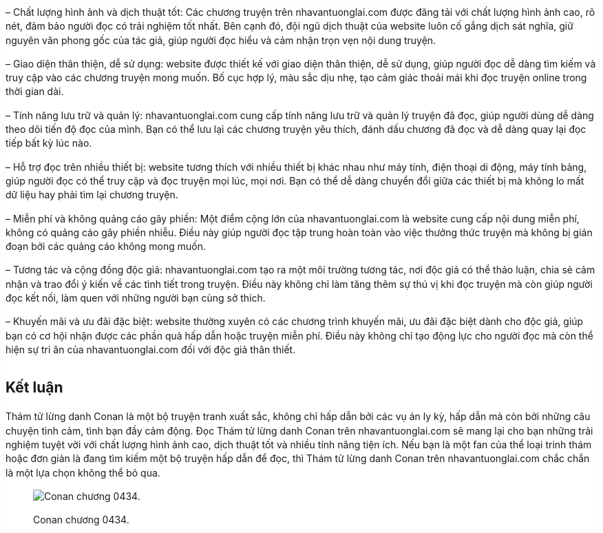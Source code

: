 – Chất lượng hình ảnh và dịch thuật tốt: Các chương truyện trên nhavantuonglai.com được đăng tải với chất lượng hình ảnh cao, rõ nét, đảm bảo người đọc có trải nghiệm tốt nhất. Bên cạnh đó, đội ngũ dịch thuật của website luôn cố gắng dịch sát nghĩa, giữ nguyên văn phong gốc của tác giả, giúp người đọc hiểu và cảm nhận trọn vẹn nội dung truyện.

– Giao diện thân thiện, dễ sử dụng: website được thiết kế với giao diện thân thiện, dễ sử dụng, giúp người đọc dễ dàng tìm kiếm và truy cập vào các chương truyện mong muốn. Bố cục hợp lý, màu sắc dịu nhẹ, tạo cảm giác thoải mái khi đọc truyện online trong thời gian dài.

– Tính năng lưu trữ và quản lý: nhavantuonglai.com cung cấp tính năng lưu trữ và quản lý truyện đã đọc, giúp người dùng dễ dàng theo dõi tiến độ đọc của mình. Bạn có thể lưu lại các chương truyện yêu thích, đánh dấu chương đã đọc và dễ dàng quay lại đọc tiếp bất kỳ lúc nào.

– Hỗ trợ đọc trên nhiều thiết bị: website tương thích với nhiều thiết bị khác nhau như máy tính, điện thoại di động, máy tính bảng, giúp người đọc có thể truy cập và đọc truyện mọi lúc, mọi nơi. Bạn có thể dễ dàng chuyển đổi giữa các thiết bị mà không lo mất dữ liệu hay phải tìm lại chương truyện.

– Miễn phí và không quảng cáo gây phiền: Một điểm cộng lớn của nhavantuonglai.com là website cung cấp nội dung miễn phí, không có quảng cáo gây phiền nhiễu. Điều này giúp người đọc tập trung hoàn toàn vào việc thưởng thức truyện mà không bị gián đoạn bởi các quảng cáo không mong muốn.

– Tương tác và cộng đồng độc giả: nhavantuonglai.com tạo ra một môi trường tương tác, nơi độc giả có thể thảo luận, chia sẻ cảm nhận và trao đổi ý kiến về các tình tiết trong truyện. Điều này không chỉ làm tăng thêm sự thú vị khi đọc truyện mà còn giúp người đọc kết nối, làm quen với những người bạn cùng sở thích.

– Khuyến mãi và ưu đãi đặc biệt: website thường xuyên có các chương trình khuyến mãi, ưu đãi đặc biệt dành cho độc giả, giúp bạn có cơ hội nhận được các phần quà hấp dẫn hoặc truyện miễn phí. Điều này không chỉ tạo động lực cho người đọc mà còn thể hiện sự tri ân của nhavantuonglai.com đối với độc giả thân thiết.

## Kết luận

Thám tử lừng danh Conan là một bộ truyện tranh xuất sắc, không chỉ hấp dẫn bởi các vụ án ly kỳ, hấp dẫn mà còn bởi những câu chuyện tình cảm, tình bạn đầy cảm động. Đọc Thám tử lừng danh Conan trên nhavantuonglai.com sẽ mang lại cho bạn những trải nghiệm tuyệt vời với chất lượng hình ảnh cao, dịch thuật tốt và nhiều tính năng tiện ích. Nếu bạn là một fan của thể loại trinh thám hoặc đơn giản là đang tìm kiếm một bộ truyện hấp dẫn để đọc, thì Thám tử lừng danh Conan trên nhavantuonglai.com chắc chắn là một lựa chọn không thể bỏ qua.

<figure><img src="https://nhavantuonglai.com/image/cover/001-434.jpg" alt="Conan chương 0434." title="Conan chương 0434." height=100% width=100%><figcaption><p>Conan chương 0434.</p></figcaption></figure>